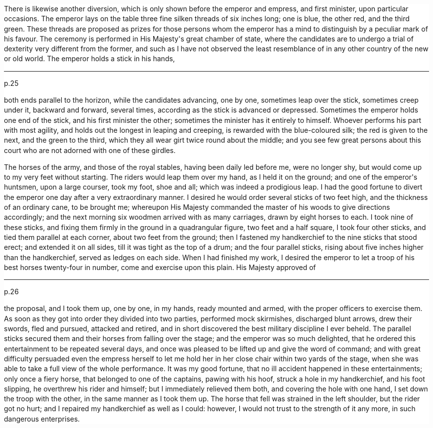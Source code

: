 
There is likewise another diversion, which is only shown before the emperor and empress, and first minister, upon particular occasions. The emperor lays on the table three fine silken threads of six inches long; one is blue, the other red, and the third green. These threads are proposed as prizes for those persons whom the emperor has a mind to distinguish by a peculiar mark of his favour. The ceremony is performed in His Majesty's great chamber of state, where the candidates are to undergo a trial of dexterity very different from the former, and such as I have not observed the least resemblance of in any other country of the new or old world. The emperor holds a stick in his hands, 





---

p.25




both ends parallel to the horizon, while the candidates advancing, one by one, sometimes leap over the stick, sometimes creep under it, backward and forward, several times, according as the stick is advanced or depressed. Sometimes the emperor holds one end of the stick, and his first minister the other; sometimes the minister has it entirely to himself. Whoever performs his part with most agility, and holds out the longest in leaping and creeping, is rewarded with the blue-coloured silk; the red is given to the next, and the green to the third, which they all wear girt twice round about the middle; and you see few great persons about this court who are not adorned with one of these girdles.


The horses of the army, and those of the royal stables, having been daily led before me, were no longer shy, but would come up to my very feet without starting. The riders would leap them over my hand, as I held it on the ground; and one of the emperor's huntsmen, upon a large courser, took my foot, shoe and all; which was indeed a prodigious leap. I had the good fortune to divert the emperor one day after a very extraordinary manner. I desired he would order several sticks of two feet high, and the thickness of an ordinary cane, to be brought me; whereupon His Majesty commanded the master of his woods to give directions accordingly; and the next morning six woodmen arrived with as many carriages, drawn by eight horses to each. I took nine of these sticks, and fixing them firmly in the ground in a quadrangular figure, two feet and a half square, I took four other sticks, and tied them parallel at each corner, about two feet from the ground; then I fastened my handkerchief to the nine sticks that stood erect; and extended it on all sides, till it was tight as the top of a drum; and the four parallel sticks, rising about five inches higher than the handkerchief, served as ledges on each side. When I had finished my work, I desired the emperor to let a troop of his best horses twenty-four in number, come and exercise upon this plain. His Majesty approved of 





---

p.26




the proposal, and I took them up, one by one, in my hands, ready mounted and armed, with the proper officers to exercise them. As soon as they got into order they divided into two parties, performed mock skirmishes, discharged blunt arrows, drew their swords, fled and pursued, attacked and retired, and in short discovered the best military discipline I ever beheld. The parallel sticks secured them and their horses from falling over the stage; and the emperor was so much delighted, that he ordered this entertainment to be repeated several days, and once was pleased to be lifted up and give the word of command; and with great difficulty persuaded even the empress herself to let me hold her in her close chair within two yards of the stage, when she was able to take a full view of the whole performance. It was my good fortune, that no ill accident happened in these entertainments; only once a fiery horse, that belonged to one of the captains, pawing with his hoof, struck a hole in my handkerchief, and his foot slipping, he overthrew his rider and himself; but I immediately relieved them both, and covering the hole with one hand, I set down the troop with the other, in the same manner as I took them up. The horse that fell was strained in the left shoulder, but the rider got no hurt; and I repaired my handkerchief as well as I could: however, I would not trust to the strength of it any more, in such dangerous enterprises.
